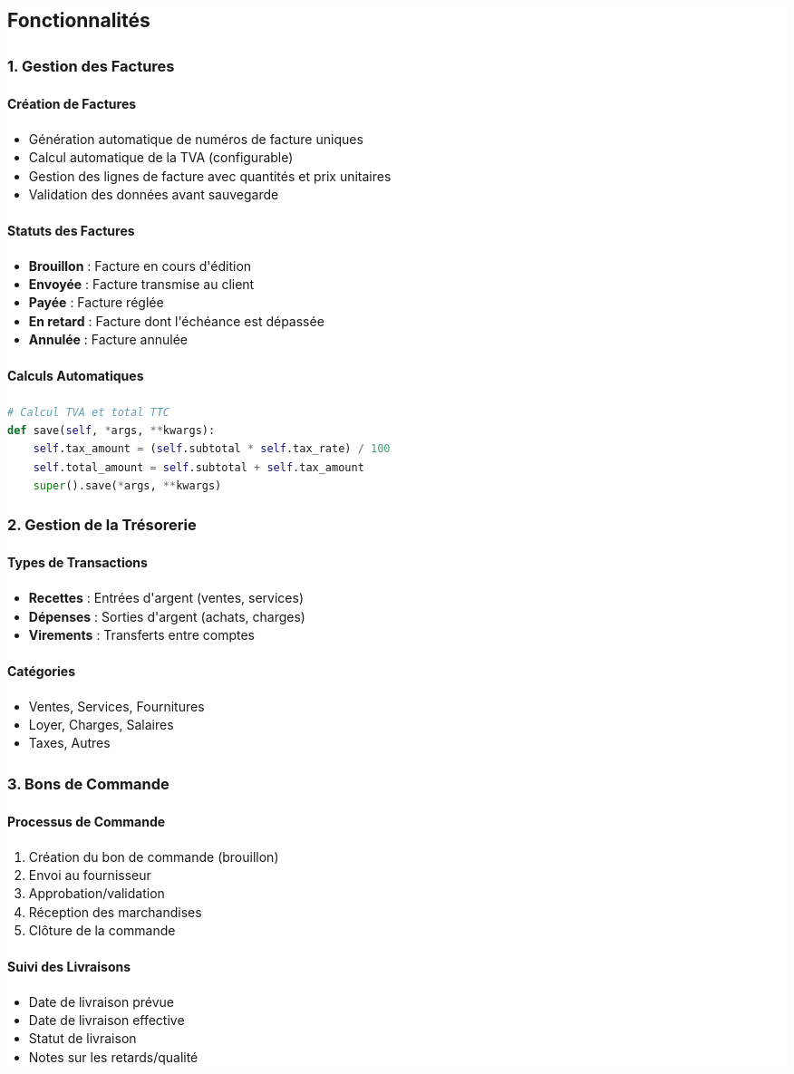 ## Fonctionnalités

### 1. Gestion des Factures

#### Création de Factures
- Génération automatique de numéros de facture uniques
- Calcul automatique de la TVA (configurable)
- Gestion des lignes de facture avec quantités et prix unitaires
- Validation des données avant sauvegarde

#### Statuts des Factures
- **Brouillon** : Facture en cours d'édition
- **Envoyée** : Facture transmise au client
- **Payée** : Facture réglée
- **En retard** : Facture dont l'échéance est dépassée
- **Annulée** : Facture annulée

#### Calculs Automatiques
```python
# Calcul TVA et total TTC
def save(self, *args, **kwargs):
    self.tax_amount = (self.subtotal * self.tax_rate) / 100
    self.total_amount = self.subtotal + self.tax_amount
    super().save(*args, **kwargs)
```

### 2. Gestion de la Trésorerie

#### Types de Transactions
- **Recettes** : Entrées d'argent (ventes, services)
- **Dépenses** : Sorties d'argent (achats, charges)
- **Virements** : Transferts entre comptes

#### Catégories
- Ventes, Services, Fournitures
- Loyer, Charges, Salaires
- Taxes, Autres

### 3. Bons de Commande

#### Processus de Commande
1. Création du bon de commande (brouillon)
2. Envoi au fournisseur
3. Approbation/validation
4. Réception des marchandises
5. Clôture de la commande

#### Suivi des Livraisons
- Date de livraison prévue
- Date de livraison effective
- Statut de livraison
- Notes sur les retards/qualité

